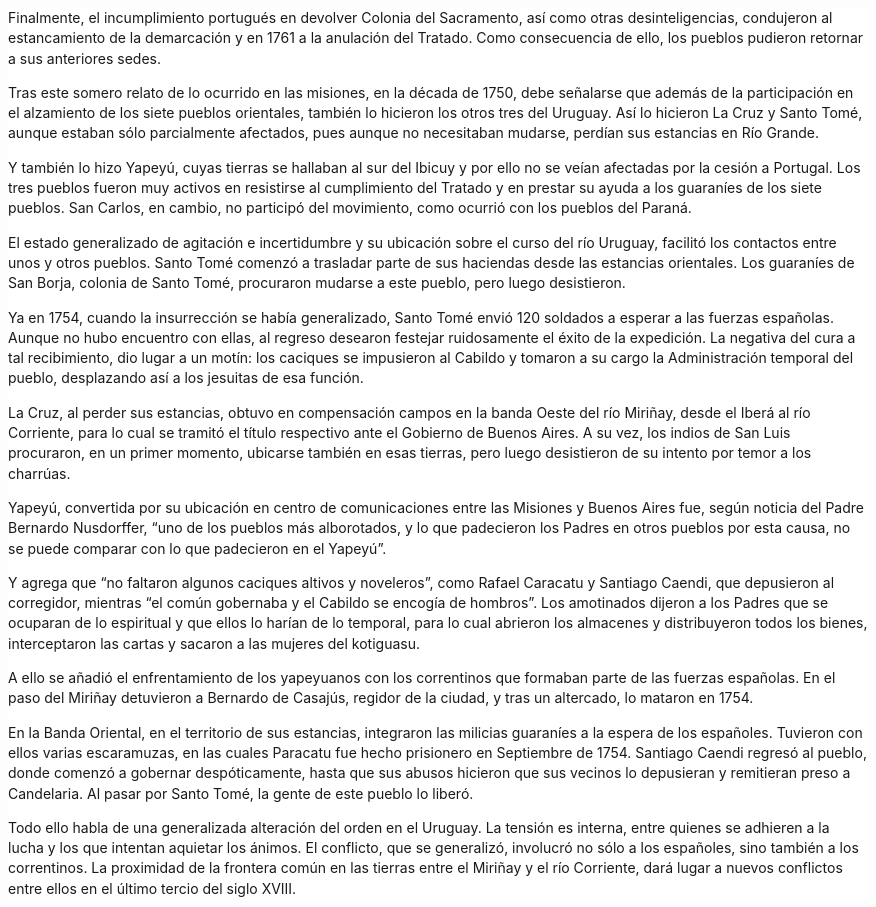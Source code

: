 Finalmente, el incumplimiento portugués en devolver Colonia del Sacramento, así como otras desinteligencias, condujeron al estancamiento de la demarcación y en 1761 a la anulación del Tratado. Como consecuencia de ello, los pueblos pudieron retornar a sus anteriores sedes.

Tras este somero relato de lo ocurrido en las misiones, en la década de 1750, debe señalarse que además de la participación en el alzamiento de los siete pueblos orientales, también lo hicieron los otros tres del Uruguay. Así lo hicieron La Cruz y Santo Tomé, aunque estaban sólo parcialmente afectados, pues aunque no necesitaban mudarse, perdían sus estancias en Río Grande.

Y también lo hizo Yapeyú, cuyas tierras se hallaban al sur del Ibicuy y por ello no se veían afectadas por la cesión a Portugal. Los tres pueblos fueron muy activos en resistirse al cumplimiento del Tratado y en prestar su ayuda a los guaraníes de los siete pueblos. San Carlos, en cambio, no participó del movimiento, como ocurrió con los pueblos del Paraná.

El estado generalizado de agitación e incertidumbre y su ubicación sobre el curso del río Uruguay, facilitó los contactos entre unos y otros pueblos. Santo Tomé comenzó a trasladar parte de sus haciendas desde las estancias orientales. Los guaraníes de San Borja, colonia de Santo Tomé, procuraron mudarse a este pueblo, pero luego desistieron.

Ya en 1754, cuando la insurrección se había generalizado, Santo Tomé envió 120 soldados a esperar a las fuerzas españolas. Aunque no hubo encuentro con ellas, al regreso desearon festejar ruidosamente el éxito de la expedición. La negativa del cura a tal recibimiento, dio lugar a un motín: los caciques se impusieron al Cabildo y tomaron a su cargo la Administración temporal del pueblo, desplazando así a los jesuitas de esa función.

La Cruz, al perder sus estancias, obtuvo en compensación campos en la banda Oeste del río Miriñay, desde el Iberá al río Corriente, para lo cual se tramitó el título respectivo ante el Gobierno de Buenos Aires. A su vez, los indios de San Luis procuraron, en un primer momento, ubicarse también en esas tierras, pero luego desistieron de su intento por temor a los charrúas.

Yapeyú, convertida por su ubicación en centro de comunicaciones entre las Misiones y Buenos Aires fue, según noticia del Padre Bernardo Nusdorffer, “uno de los pueblos más alborotados, y lo que padecieron los Padres en otros pueblos por esta causa, no se puede comparar con lo que padecieron en el Yapeyú”.

Y agrega que “no faltaron algunos caciques altivos y noveleros”, como Rafael Caracatu y Santiago Caendi, que depusieron al corregidor, mientras “el común gobernaba y el Cabildo se encogía de hombros”. Los amotinados dijeron a los Padres que se ocuparan de lo espiritual y que ellos lo harían de lo temporal, para lo cual abrieron los almacenes y distribuyeron todos los bienes, interceptaron las cartas y sacaron a las mujeres del kotiguasu.

A ello se añadió el enfrentamiento de los yapeyuanos con los correntinos que formaban parte de las fuerzas españolas. En el paso del Miriñay detuvieron a Bernardo de Casajús, regidor de la ciudad, y tras un altercado, lo mataron en 1754.

En la Banda Oriental, en el territorio de sus estancias, integraron las milicias guaraníes a la espera de los españoles. Tuvieron con ellos varias escaramuzas, en las cuales Paracatu fue hecho prisionero en Septiembre de 1754. Santiago Caendi regresó al pueblo, donde comenzó a gobernar despóticamente, hasta que sus abusos hicieron que sus vecinos lo depusieran y remitieran preso a Candelaria. Al pasar por Santo Tomé, la gente de este pueblo lo liberó.

Todo ello habla de una generalizada alteración del orden en el Uruguay. La tensión es interna, entre quienes se adhieren a la lucha y los que intentan aquietar los ánimos. El conflicto, que se generalizó, involucró no sólo a los españoles, sino también a los correntinos. La proximidad de la frontera común en las tierras entre el Miriñay y el río Corriente, dará lugar a nuevos conflictos entre ellos en el último tercio del siglo XVIII.
